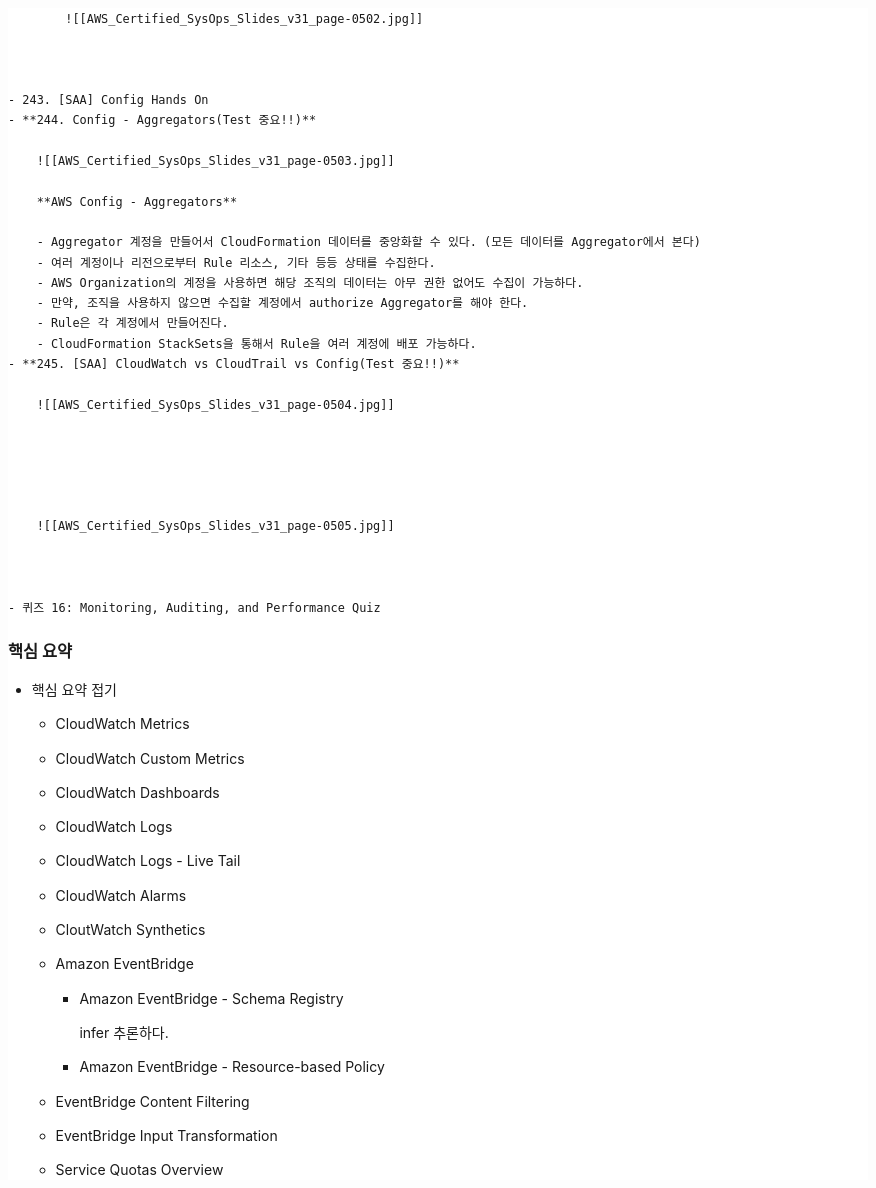             ![[AWS_Certified_SysOps_Slides_v31_page-0502.jpg]]
            
              
            
    - 243. [SAA] Config Hands On
    - **244. Config - Aggregators(Test 중요!!)**
        
        ![[AWS_Certified_SysOps_Slides_v31_page-0503.jpg]]
        
        **AWS Config - Aggregators**
        
        - Aggregator 계정을 만들어서 CloudFormation 데이터를 중앙화할 수 있다. (모든 데이터를 Aggregator에서 본다)
        - 여러 계정이나 리전으로부터 Rule 리소스, 기타 등등 상태를 수집한다.
        - AWS Organization의 계정을 사용하면 해당 조직의 데이터는 아무 권한 없어도 수집이 가능하다.
        - 만약, 조직을 사용하지 않으면 수집할 계정에서 authorize Aggregator를 해야 한다.
        - Rule은 각 계정에서 만들어진다.
        - CloudFormation StackSets을 통해서 Rule을 여러 계정에 배포 가능하다.
    - **245. [SAA] CloudWatch vs CloudTrail vs Config(Test 중요!!)**
        
        ![[AWS_Certified_SysOps_Slides_v31_page-0504.jpg]]
        
          
        
          
        
        ![[AWS_Certified_SysOps_Slides_v31_page-0505.jpg]]
        
          
        
    - 퀴즈 16: Monitoring, Auditing, and Performance Quiz
        
          
        

### 핵심 요약

- 핵심 요약 접기
    
    - CloudWatch Metrics
    - CloudWatch Custom Metrics
    - CloudWatch Dashboards
    - CloudWatch Logs
    - CloudWatch Logs - Live Tail
    - CloudWatch Alarms
    - CloutWatch Synthetics
    - Amazon EventBridge
        - Amazon EventBridge - Schema Registry
            
              
            
            infer 추론하다.
            
        - Amazon EventBridge - Resource-based Policy
    - EventBridge Content Filtering
        
          
        
    - EventBridge Input Transformation
    - Service Quotas Overview
        
          